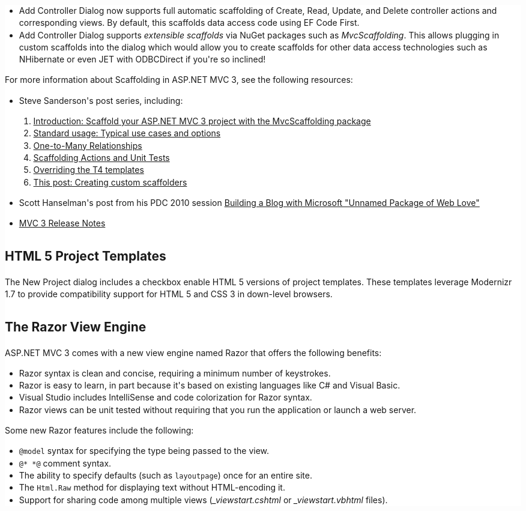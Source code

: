 - Add Controller Dialog now supports full automatic scaffolding of Create, Read, Update, and Delete controller actions and corresponding views. By default, this scaffolds data access code using EF Code First.
- Add Controller Dialog supports *extensible scaffolds* via NuGet packages such as *MvcScaffolding*. This allows plugging in custom scaffolds into the dialog which would allow you to create scaffolds for other data access technologies such as NHibernate or even JET with ODBCDirect if you're so inclined!

For more information about Scaffolding in ASP.NET MVC 3, see the following resources:

- Steve Sanderson's post series, including: 

    1. [Introduction: Scaffold your ASP.NET MVC 3 project with the MvcScaffolding package](http://blog.stevensanderson.com/2011/01/13/scaffold-your-aspnet-mvc-3-project-with-the-mvcscaffolding-package/)
    2. [Standard usage: Typical use cases and options](http://blog.stevensanderson.com/2011/01/13/mvcscaffolding-standard-usage/)
    3. [One-to-Many Relationships](http://blog.stevensanderson.com/2011/01/28/mvcscaffolding-one-to-many-relationships/)
    4. [Scaffolding Actions and Unit Tests](http://blog.stevensanderson.com/2011/03/28/scaffolding-actions-and-unit-tests-with-mvcscaffolding/)
    5. [Overriding the T4 templates](http://blog.stevensanderson.com/2011/04/06/mvcscaffolding-overriding-the-t4-templates/)
    6. [This post: Creating custom scaffolders](http://blog.stevensanderson.com/2011/04/07/mvcscaffolding-creating-custom-scaffolders/)
- Scott Hanselman's post from his PDC 2010 session [Building a Blog with Microsoft "Unnamed Package of Web Love"](http://www.hanselman.com/blog/PDC10BuildingABlogWithMicrosoftUnnamedPackageOfWebLove.aspx)
- [MVC 3 Release Notes](../whitepapers/mvc3-release-notes.md)

<a id="BM_HTML5"></a>

## HTML 5 Project Templates

The New Project dialog includes a checkbox enable HTML 5 versions of project templates. These templates leverage Modernizr 1.7 to provide compatibility support for HTML 5 and CSS 3 in down-level browsers.

<a id="BM_TheRazorViewEngine"></a>

## The Razor View Engine

ASP.NET MVC 3 comes with a new view engine named Razor that offers the following benefits:

- Razor syntax is clean and concise, requiring a minimum number of keystrokes.
- Razor is easy to learn, in part because it's based on existing languages like C# and Visual Basic.
- Visual Studio includes IntelliSense and code colorization for Razor syntax.
- Razor views can be unit tested without requiring that you run the application or launch a web server.

Some new Razor features include the following:

- `@model` syntax for specifying the type being passed to the view.
- `@* *@` comment syntax.
- The ability to specify defaults (such as `layoutpage`) once for an entire site.
- The `Html.Raw` method for displaying text without HTML-encoding it.
- Support for sharing code among multiple views (*\_viewstart.cshtml* or *\_viewstart.vbhtml* files).
